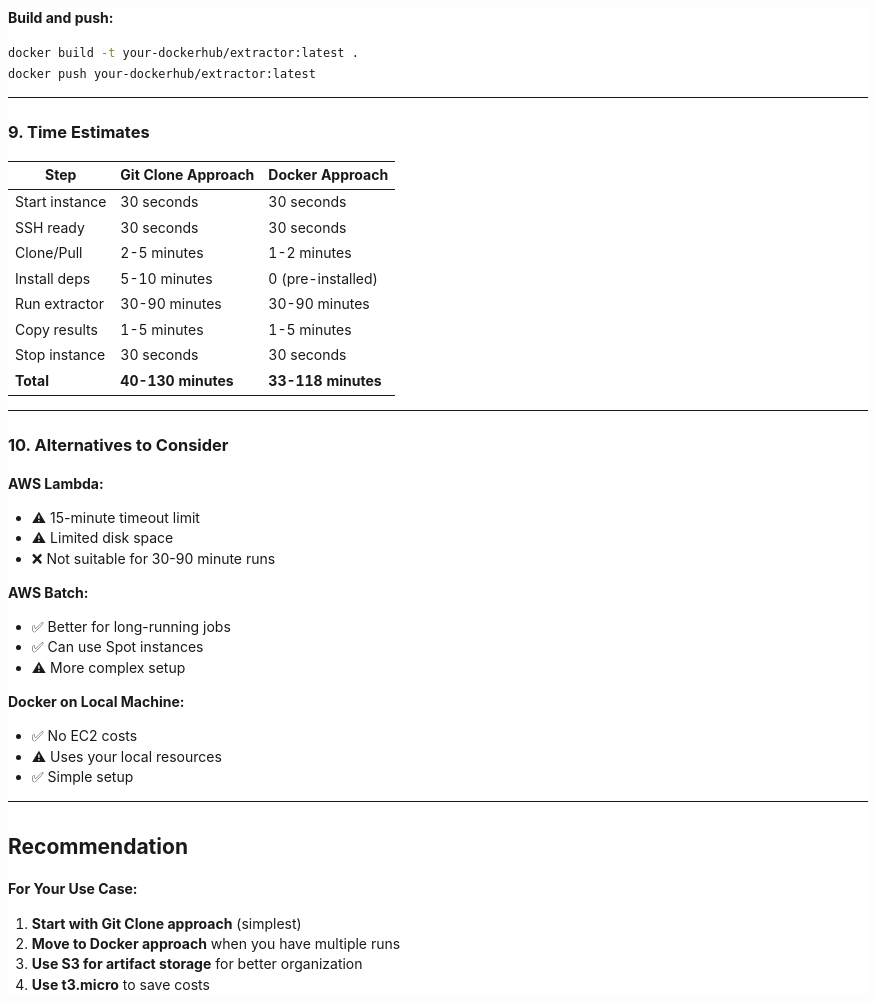 **Build and push:**
```bash
docker build -t your-dockerhub/extractor:latest .
docker push your-dockerhub/extractor:latest
```

---

### 9. Time Estimates

| Step | Git Clone Approach | Docker Approach |
|------|-------------------|-----------------|
| Start instance | 30 seconds | 30 seconds |
| SSH ready | 30 seconds | 30 seconds |
| Clone/Pull | 2-5 minutes | 1-2 minutes |
| Install deps | 5-10 minutes | 0 (pre-installed) |
| Run extractor | 30-90 minutes | 30-90 minutes |
| Copy results | 1-5 minutes | 1-5 minutes |
| Stop instance | 30 seconds | 30 seconds |
| **Total** | **40-130 minutes** | **33-118 minutes** |

---

### 10. Alternatives to Consider

**AWS Lambda:**
- ⚠️ 15-minute timeout limit
- ⚠️ Limited disk space
- ❌ Not suitable for 30-90 minute runs

**AWS Batch:**
- ✅ Better for long-running jobs
- ✅ Can use Spot instances
- ⚠️ More complex setup

**Docker on Local Machine:**
- ✅ No EC2 costs
- ⚠️ Uses your local resources
- ✅ Simple setup

---

## Recommendation

**For Your Use Case:**

1. **Start with Git Clone approach** (simplest)
2. **Move to Docker approach** when you have multiple runs
3. **Use S3 for artifact storage** for better organization
4. **Use t3.micro** to save costs
